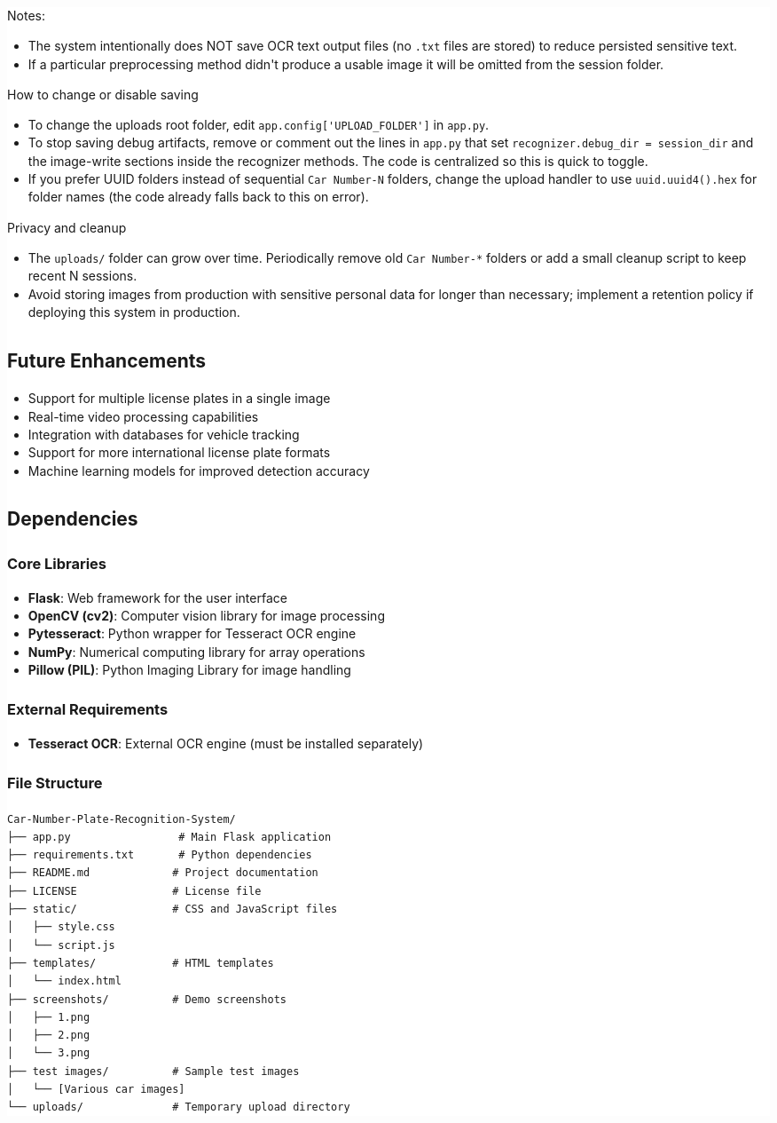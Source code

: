 Notes:
- The system intentionally does NOT save OCR text output files (no `.txt` files are stored) to reduce persisted sensitive text.
- If a particular preprocessing method didn't produce a usable image it will be omitted from the session folder.

How to change or disable saving
- To change the uploads root folder, edit `app.config['UPLOAD_FOLDER']` in `app.py`.
- To stop saving debug artifacts, remove or comment out the lines in `app.py` that set `recognizer.debug_dir = session_dir` and the image-write sections inside the recognizer methods. The code is centralized so this is quick to toggle.
- If you prefer UUID folders instead of sequential `Car Number-N` folders, change the upload handler to use `uuid.uuid4().hex` for folder names (the code already falls back to this on error).

Privacy and cleanup
- The `uploads/` folder can grow over time. Periodically remove old `Car Number-*` folders or add a small cleanup script to keep recent N sessions.
- Avoid storing images from production with sensitive personal data for longer than necessary; implement a retention policy if deploying this system in production.

## Future Enhancements

- Support for multiple license plates in a single image
- Real-time video processing capabilities
- Integration with databases for vehicle tracking
- Support for more international license plate formats
- Machine learning models for improved detection accuracy

## Dependencies

### Core Libraries
- **Flask**: Web framework for the user interface
- **OpenCV (cv2)**: Computer vision library for image processing
- **Pytesseract**: Python wrapper for Tesseract OCR engine
- **NumPy**: Numerical computing library for array operations
- **Pillow (PIL)**: Python Imaging Library for image handling

### External Requirements
- **Tesseract OCR**: External OCR engine (must be installed separately)

### File Structure
```
Car-Number-Plate-Recognition-System/
├── app.py                 # Main Flask application
├── requirements.txt       # Python dependencies
├── README.md             # Project documentation
├── LICENSE               # License file
├── static/               # CSS and JavaScript files
│   ├── style.css
│   └── script.js
├── templates/            # HTML templates
│   └── index.html
├── screenshots/          # Demo screenshots
│   ├── 1.png
│   ├── 2.png
│   └── 3.png
├── test images/          # Sample test images
│   └── [Various car images]
└── uploads/              # Temporary upload directory
```
